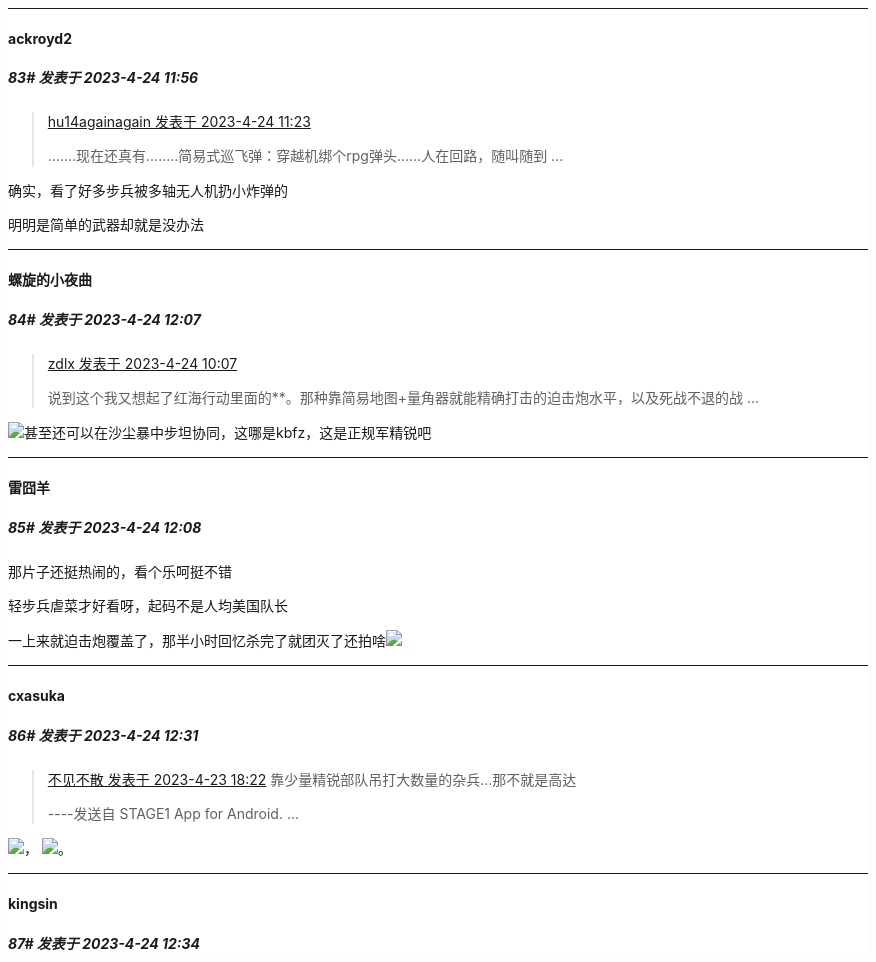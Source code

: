 
*****

####  ackroyd2  
##### 83#       发表于 2023-4-24 11:56

<blockquote><a href="httphttps://bbs.saraba1st.com/2b/forum.php?mod=redirect&amp;goto=findpost&amp;pid=60590027&amp;ptid=2130402" target="_blank">hu14againagain 发表于 2023-4-24 11:23</a>

.......现在还真有........简易式巡飞弹：穿越机绑个rpg弹头......人在回路，随叫随到 ...</blockquote>
确实，看了好多步兵被多轴无人机扔小炸弹的

明明是简单的武器却就是没办法


*****

####  螺旋的小夜曲  
##### 84#       发表于 2023-4-24 12:07

<blockquote><a href="httphttps://bbs.saraba1st.com/2b/forum.php?mod=redirect&amp;goto=findpost&amp;pid=60588745&amp;ptid=2130402" target="_blank">zdlx 发表于 2023-4-24 10:07</a>

说到这个我又想起了红海行动里面的**。那种靠简易地图+量角器就能精确打击的迫击炮水平，以及死战不退的战 ...</blockquote>
<img src="https://static.saraba1st.com/image/smiley/face2017/158.png" referrerpolicy="no-referrer">甚至还可以在沙尘暴中步坦协同，这哪是kbfz，这是正规军精锐吧

*****

####  雷囧羊  
##### 85#       发表于 2023-4-24 12:08

那片子还挺热闹的，看个乐呵挺不错

轻步兵虐菜才好看呀，起码不是人均美国队长

一上来就迫击炮覆盖了，那半小时回忆杀完了就团灭了还拍啥<img src="https://static.saraba1st.com/image/smiley/face2017/068.png" referrerpolicy="no-referrer">


*****

####  cxasuka  
##### 86#       发表于 2023-4-24 12:31

<blockquote><a href="httphttps://bbs.saraba1st.com/2b/forum.php?mod=redirect&amp;goto=findpost&amp;pid=60579889&amp;ptid=2130402" target="_blank">不见不散 发表于 2023-4-23 18:22</a>
靠少量精锐部队吊打大数量的杂兵…那不就是高达

----发送自 STAGE1 App for Android. ...</blockquote>
<img src="https://static.saraba1st.com/image/smiley/bundam2017/018.png" referrerpolicy="no-referrer">，
<img src="https://static.saraba1st.com/image/smiley/bundam2017/016.png" referrerpolicy="no-referrer">。


*****

####  kingsin  
##### 87#       发表于 2023-4-24 12:34
